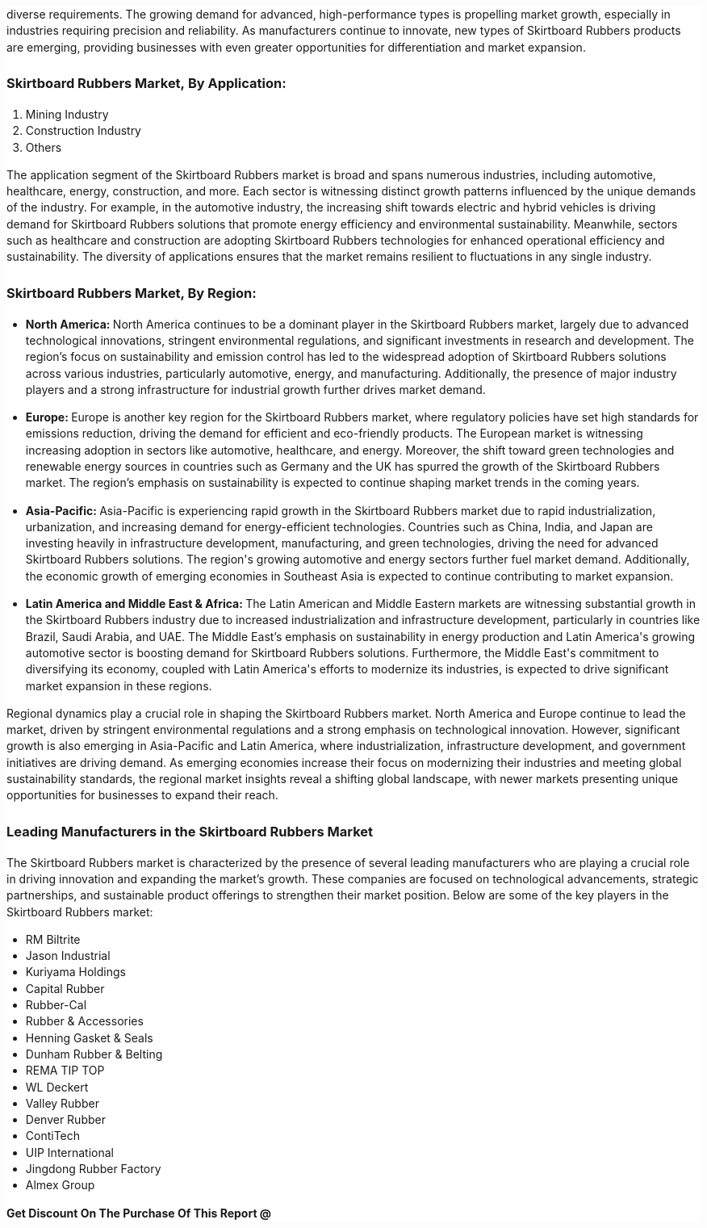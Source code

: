 diverse requirements. The growing demand for advanced, high-performance types is propelling market growth, especially in industries requiring precision and reliability. As manufacturers continue to innovate, new types of Skirtboard Rubbers products are emerging, providing businesses with even greater opportunities for differentiation and market expansion.</p><h3>Skirtboard Rubbers Market,&nbsp;By Application:</h3><ol><li>Mining Industry<li> Construction Industry<li> Others</li></ol><p>The application segment of the Skirtboard Rubbers market is broad and spans numerous industries, including automotive, healthcare, energy, construction, and more. Each sector is witnessing distinct growth patterns influenced by the unique demands of the industry. For example, in the automotive industry, the increasing shift towards electric and hybrid vehicles is driving demand for Skirtboard Rubbers solutions that promote energy efficiency and environmental sustainability. Meanwhile, sectors such as healthcare and construction are adopting Skirtboard Rubbers technologies for enhanced operational efficiency and sustainability. The diversity of applications ensures that the market remains resilient to fluctuations in any single industry.</p><h3>Skirtboard Rubbers Market, By Region:</h3><ul><li><p><strong>North America:&nbsp;</strong>North America continues to be a dominant player in the Skirtboard Rubbers market, largely due to advanced technological innovations, stringent environmental regulations, and significant investments in research and development. The region&rsquo;s focus on sustainability and emission control has led to the widespread adoption of Skirtboard Rubbers solutions across various industries, particularly automotive, energy, and manufacturing. Additionally, the presence of major industry players and a strong infrastructure for industrial growth further drives market demand.</p></li><li><p><strong><strong>Europe:&nbsp;</strong></strong>Europe is another key region for the Skirtboard Rubbers market, where regulatory policies have set high standards for emissions reduction, driving the demand for efficient and eco-friendly products. The European market is witnessing increasing adoption in sectors like automotive, healthcare, and energy. Moreover, the shift toward green technologies and renewable energy sources in countries such as Germany and the UK has spurred the growth of the Skirtboard Rubbers market. The region&rsquo;s emphasis on sustainability is expected to continue shaping market trends in the coming years.</p></li><li><p><strong><strong>Asia-Pacific:&nbsp;</strong></strong>Asia-Pacific is experiencing rapid growth in the Skirtboard Rubbers market due to rapid industrialization, urbanization, and increasing demand for energy-efficient technologies. Countries such as China, India, and Japan are investing heavily in infrastructure development, manufacturing, and green technologies, driving the need for advanced Skirtboard Rubbers solutions. The region's growing automotive and energy sectors further fuel market demand. Additionally, the economic growth of emerging economies in Southeast Asia is expected to continue contributing to market expansion.</p></li><li><p><strong><strong>Latin America and Middle East &amp; Africa:&nbsp;</strong></strong>The Latin American and Middle Eastern markets are witnessing substantial growth in the Skirtboard Rubbers industry due to increased industrialization and infrastructure development, particularly in countries like Brazil, Saudi Arabia, and UAE. The Middle East&rsquo;s emphasis on sustainability in energy production and Latin America's growing automotive sector is boosting demand for Skirtboard Rubbers solutions. Furthermore, the Middle East's commitment to diversifying its economy, coupled with Latin America's efforts to modernize its industries, is expected to drive significant market expansion in these regions.</p></li></ul><p>Regional dynamics play a crucial role in shaping the Skirtboard Rubbers market. North America and Europe continue to lead the market, driven by stringent environmental regulations and a strong emphasis on technological innovation. However, significant growth is also emerging in Asia-Pacific and Latin America, where industrialization, infrastructure development, and government initiatives are driving demand. As emerging economies increase their focus on modernizing their industries and meeting global sustainability standards, the regional market insights reveal a shifting global landscape, with newer markets presenting unique opportunities for businesses to expand their reach.</p><h3><strong>Leading Manufacturers in the Skirtboard Rubbers Market</strong></h3><p>The Skirtboard Rubbers market is characterized by the presence of several leading manufacturers who are playing a crucial role in driving innovation and expanding the market&rsquo;s growth. These companies are focused on technological advancements, strategic partnerships, and sustainable product offerings to strengthen their market position. Below are some of the key players in the Skirtboard Rubbers market:</p></div><div class="article-main__content" data-test-id="publishing-text-block"><ul><li><span class="">RM Biltrite<li> Jason Industrial<li> Kuriyama Holdings<li> Capital Rubber<li> Rubber-Cal<li> Rubber & Accessories<li> Henning Gasket & Seals<li> Dunham Rubber & Belting<li> REMA TIP TOP<li> WL Deckert<li> Valley Rubber<li> Denver Rubber<li> ContiTech<li> UIP International<li> Jingdong Rubber Factory<li> Almex Group</span></li></ul></div><div class="article-main__content" data-test-id="publishing-text-block"><p><span class="font-[700]"><strong>Get Discount On The Purchase Of This Report @</strong>